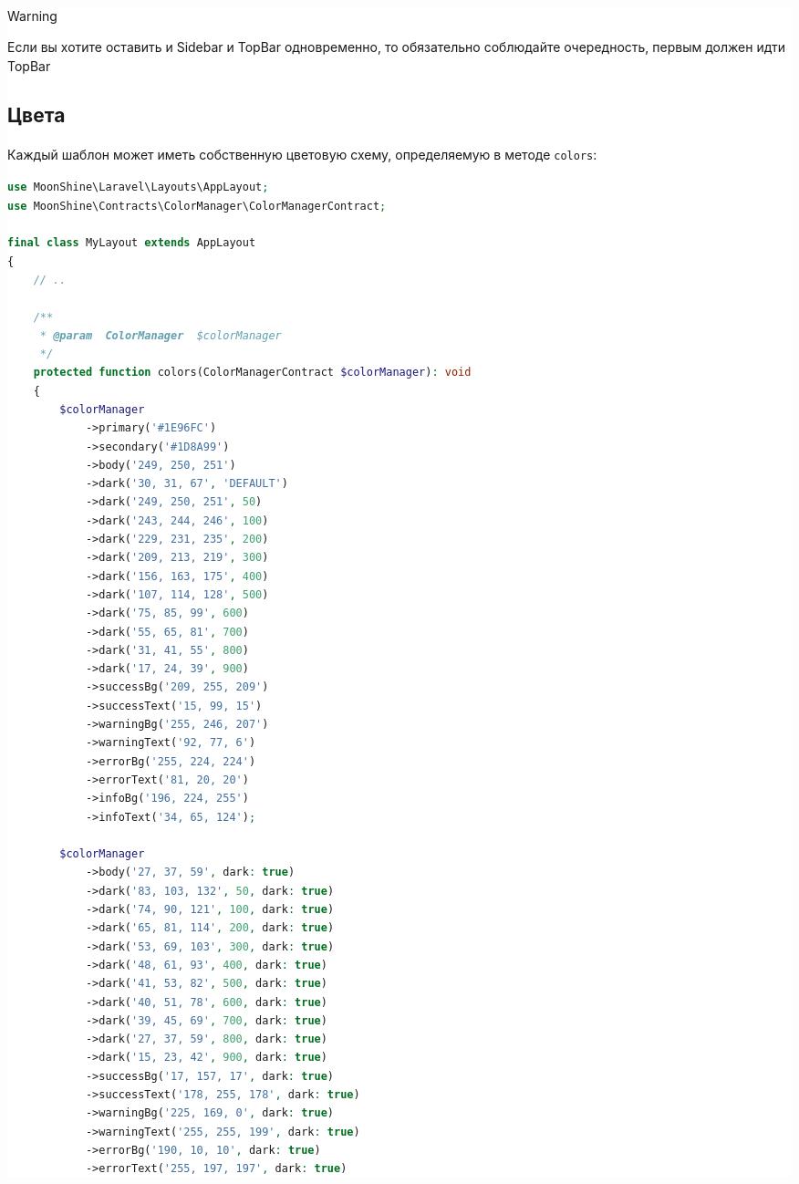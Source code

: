 > [!WARNING]
> Если вы хотите оставить и Sidebar и TopBar одновременно, то обязательно соблюдайте очередность, первым должен идти TopBar

<a name="colors"></a>
## Цвета

Каждый шаблон может иметь собственную цветовую схему, определяемую в методе `colors`:

```php
use MoonShine\Laravel\Layouts\AppLayout;
use MoonShine\Contracts\ColorManager\ColorManagerContract;

final class MyLayout extends AppLayout
{
    // ..

    /**
     * @param  ColorManager  $colorManager
     */
    protected function colors(ColorManagerContract $colorManager): void
    {
        $colorManager
            ->primary('#1E96FC')
            ->secondary('#1D8A99')
            ->body('249, 250, 251')
            ->dark('30, 31, 67', 'DEFAULT')
            ->dark('249, 250, 251', 50)
            ->dark('243, 244, 246', 100)
            ->dark('229, 231, 235', 200)
            ->dark('209, 213, 219', 300)
            ->dark('156, 163, 175', 400)
            ->dark('107, 114, 128', 500)
            ->dark('75, 85, 99', 600)
            ->dark('55, 65, 81', 700)
            ->dark('31, 41, 55', 800)
            ->dark('17, 24, 39', 900)
            ->successBg('209, 255, 209')
            ->successText('15, 99, 15')
            ->warningBg('255, 246, 207')
            ->warningText('92, 77, 6')
            ->errorBg('255, 224, 224')
            ->errorText('81, 20, 20')
            ->infoBg('196, 224, 255')
            ->infoText('34, 65, 124');

        $colorManager
            ->body('27, 37, 59', dark: true)
            ->dark('83, 103, 132', 50, dark: true)
            ->dark('74, 90, 121', 100, dark: true)
            ->dark('65, 81, 114', 200, dark: true)
            ->dark('53, 69, 103', 300, dark: true)
            ->dark('48, 61, 93', 400, dark: true)
            ->dark('41, 53, 82', 500, dark: true)
            ->dark('40, 51, 78', 600, dark: true)
            ->dark('39, 45, 69', 700, dark: true)
            ->dark('27, 37, 59', 800, dark: true)
            ->dark('15, 23, 42', 900, dark: true)
            ->successBg('17, 157, 17', dark: true)
            ->successText('178, 255, 178', dark: true)
            ->warningBg('225, 169, 0', dark: true)
            ->warningText('255, 255, 199', dark: true)
            ->errorBg('190, 10, 10', dark: true)
            ->errorText('255, 197, 197', dark: true)
```